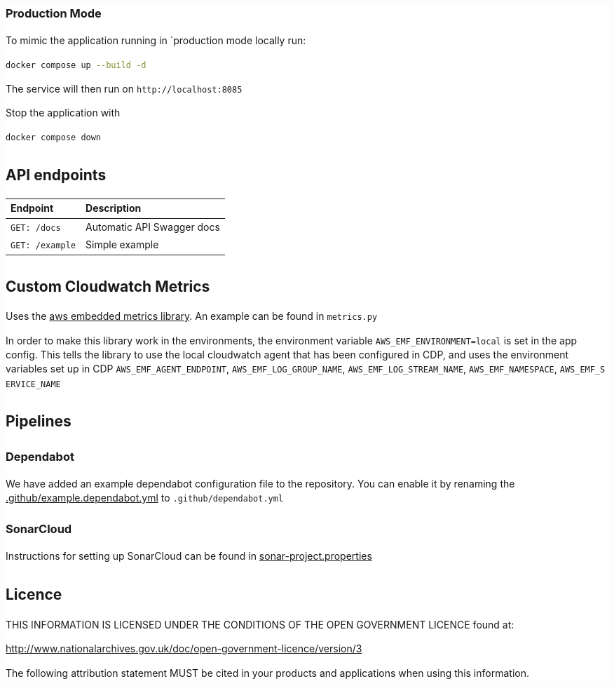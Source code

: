 ### Production Mode

To mimic the application running in `production mode locally run:

```bash
docker compose up --build -d
```

The service will then run on `http://localhost:8085`

Stop the application with

```bash
docker compose down
```

## API endpoints

| Endpoint             | Description                    |
| :------------------- | :----------------------------- |
| `GET: /docs`         | Automatic API Swagger docs     |
| `GET: /example`      | Simple example                 |

## Custom Cloudwatch Metrics

Uses the [aws embedded metrics library](https://github.com/awslabs/aws-embedded-metrics-python). An example can be found in `metrics.py`

In order to make this library work in the environments, the environment variable `AWS_EMF_ENVIRONMENT=local` is set in the app config. This tells the library to use the local cloudwatch agent that has been configured in CDP, and uses the environment variables set up in CDP `AWS_EMF_AGENT_ENDPOINT`, `AWS_EMF_LOG_GROUP_NAME`, `AWS_EMF_LOG_STREAM_NAME`, `AWS_EMF_NAMESPACE`, `AWS_EMF_SERVICE_NAME`

## Pipelines

### Dependabot

We have added an example dependabot configuration file to the repository. You can enable it by renaming
the [.github/example.dependabot.yml](.github/example.dependabot.yml) to `.github/dependabot.yml`

### SonarCloud

Instructions for setting up SonarCloud can be found in [sonar-project.properties](./sonar-project.properties)

## Licence

THIS INFORMATION IS LICENSED UNDER THE CONDITIONS OF THE OPEN GOVERNMENT LICENCE found at:

<http://www.nationalarchives.gov.uk/doc/open-government-licence/version/3>

The following attribution statement MUST be cited in your products and applications when using this information.
